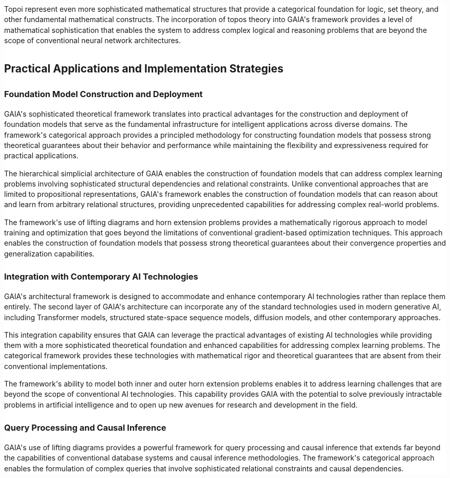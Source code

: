 Topoi represent even more sophisticated mathematical structures that provide a categorical foundation for logic, set theory, and other fundamental mathematical constructs. The incorporation of topos theory into GAIA's framework provides a level of mathematical sophistication that enables the system to address complex logical and reasoning problems that are beyond the scope of conventional neural network architectures.

## Practical Applications and Implementation Strategies

### Foundation Model Construction and Deployment

GAIA's sophisticated theoretical framework translates into practical advantages for the construction and deployment of foundation models that serve as the fundamental infrastructure for intelligent applications across diverse domains. The framework's categorical approach provides a principled methodology for constructing foundation models that possess strong theoretical guarantees about their behavior and performance while maintaining the flexibility and expressiveness required for practical applications.

The hierarchical simplicial architecture of GAIA enables the construction of foundation models that can address complex learning problems involving sophisticated structural dependencies and relational constraints. Unlike conventional approaches that are limited to propositional representations, GAIA's framework enables the construction of foundation models that can reason about and learn from arbitrary relational structures, providing unprecedented capabilities for addressing complex real-world problems.

The framework's use of lifting diagrams and horn extension problems provides a mathematically rigorous approach to model training and optimization that goes beyond the limitations of conventional gradient-based optimization techniques. This approach enables the construction of foundation models that possess strong theoretical guarantees about their convergence properties and generalization capabilities.

### Integration with Contemporary AI Technologies

GAIA's architectural framework is designed to accommodate and enhance contemporary AI technologies rather than replace them entirely. The second layer of GAIA's architecture can incorporate any of the standard technologies used in modern generative AI, including Transformer models, structured state-space sequence models, diffusion models, and other contemporary approaches.

This integration capability ensures that GAIA can leverage the practical advantages of existing AI technologies while providing them with a more sophisticated theoretical foundation and enhanced capabilities for addressing complex learning problems. The categorical framework provides these technologies with mathematical rigor and theoretical guarantees that are absent from their conventional implementations.

The framework's ability to model both inner and outer horn extension problems enables it to address learning challenges that are beyond the scope of conventional AI technologies. This capability provides GAIA with the potential to solve previously intractable problems in artificial intelligence and to open up new avenues for research and development in the field.

### Query Processing and Causal Inference

GAIA's use of lifting diagrams provides a powerful framework for query processing and causal inference that extends far beyond the capabilities of conventional database systems and causal inference methodologies. The framework's categorical approach enables the formulation of complex queries that involve sophisticated relational constraints and causal dependencies.
